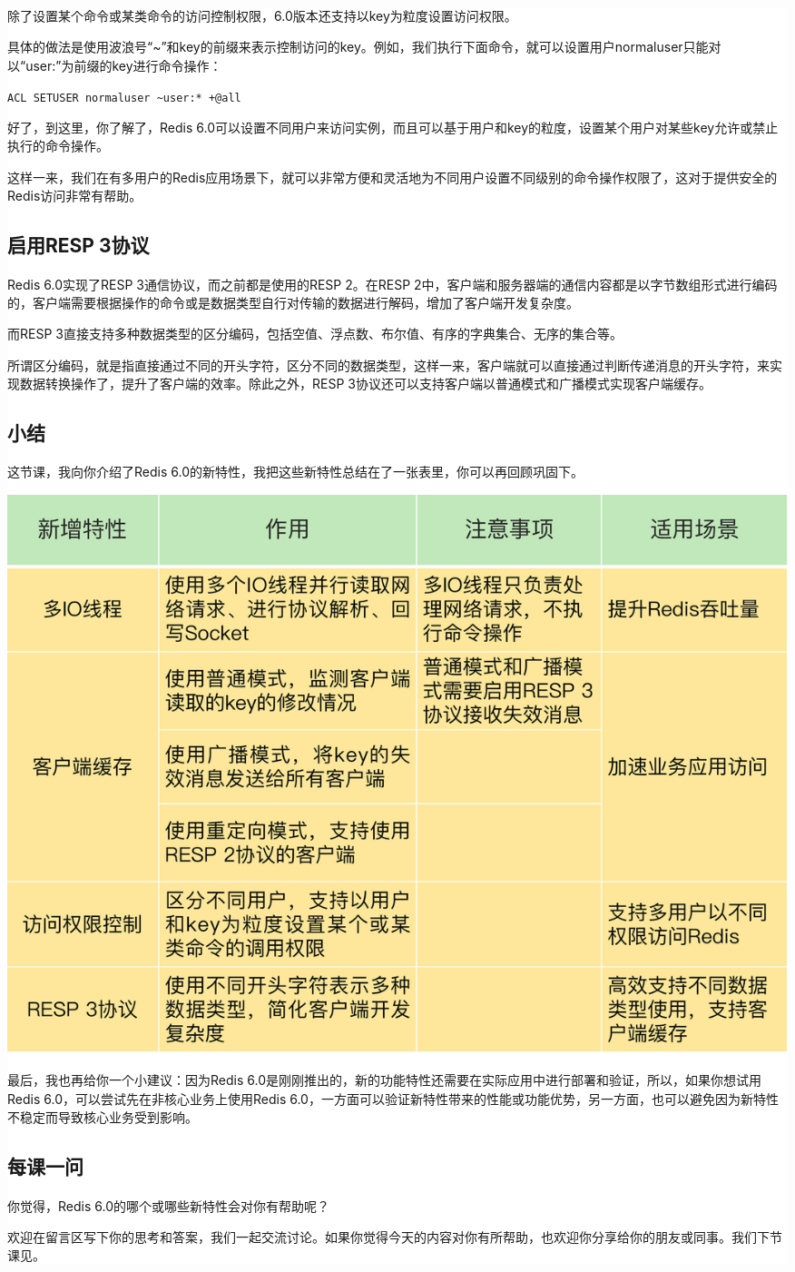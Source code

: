 除了设置某个命令或某类命令的访问控制权限，6.0版本还支持以key为粒度设置访问权限。

具体的做法是使用波浪号“~”和key的前缀来表示控制访问的key。例如，我们执行下面命令，就可以设置用户normaluser只能对以“user:”为前缀的key进行命令操作：

```
ACL SETUSER normaluser ~user:* +@all

```

好了，到这里，你了解了，Redis 6.0可以设置不同用户来访问实例，而且可以基于用户和key的粒度，设置某个用户对某些key允许或禁止执行的命令操作。

这样一来，我们在有多用户的Redis应用场景下，就可以非常方便和灵活地为不同用户设置不同级别的命令操作权限了，这对于提供安全的Redis访问非常有帮助。

## 启用RESP 3协议

Redis 6.0实现了RESP 3通信协议，而之前都是使用的RESP 2。在RESP 2中，客户端和服务器端的通信内容都是以字节数组形式进行编码的，客户端需要根据操作的命令或是数据类型自行对传输的数据进行解码，增加了客户端开发复杂度。

而RESP 3直接支持多种数据类型的区分编码，包括空值、浮点数、布尔值、有序的字典集合、无序的集合等。

所谓区分编码，就是指直接通过不同的开头字符，区分不同的数据类型，这样一来，客户端就可以直接通过判断传递消息的开头字符，来实现数据转换操作了，提升了客户端的效率。除此之外，RESP 3协议还可以支持客户端以普通模式和广播模式实现客户端缓存。

## 小结

这节课，我向你介绍了Redis 6.0的新特性，我把这些新特性总结在了一张表里，你可以再回顾巩固下。

![](images/310838/2155c01bf3129d5d58fcb98aefd402f0.jpg)

最后，我也再给你一个小建议：因为Redis 6.0是刚刚推出的，新的功能特性还需要在实际应用中进行部署和验证，所以，如果你想试用Redis 6.0，可以尝试先在非核心业务上使用Redis 6.0，一方面可以验证新特性带来的性能或功能优势，另一方面，也可以避免因为新特性不稳定而导致核心业务受到影响。

## 每课一问

你觉得，Redis 6.0的哪个或哪些新特性会对你有帮助呢？

欢迎在留言区写下你的思考和答案，我们一起交流讨论。如果你觉得今天的内容对你有所帮助，也欢迎你分享给你的朋友或同事。我们下节课见。